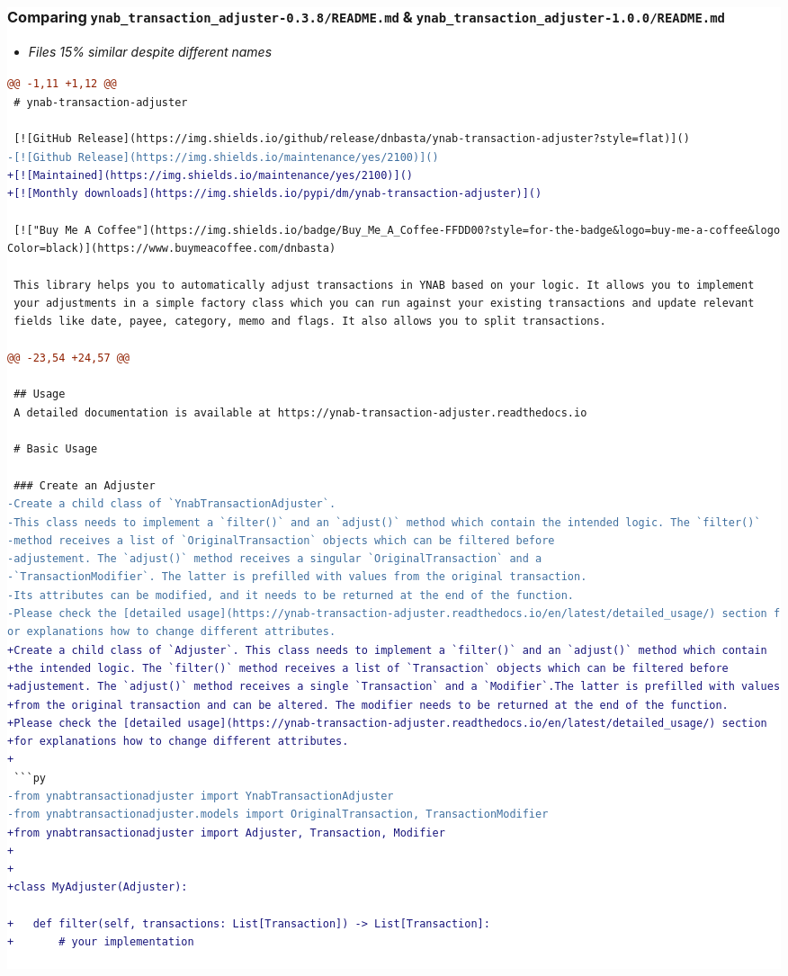 ### Comparing `ynab_transaction_adjuster-0.3.8/README.md` & `ynab_transaction_adjuster-1.0.0/README.md`

 * *Files 15% similar despite different names*

```diff
@@ -1,11 +1,12 @@
 # ynab-transaction-adjuster
 
 [![GitHub Release](https://img.shields.io/github/release/dnbasta/ynab-transaction-adjuster?style=flat)]() 
-[![Github Release](https://img.shields.io/maintenance/yes/2100)]()
+[![Maintained](https://img.shields.io/maintenance/yes/2100)]()
+[![Monthly downloads](https://img.shields.io/pypi/dm/ynab-transaction-adjuster)]()
 
 [!["Buy Me A Coffee"](https://img.shields.io/badge/Buy_Me_A_Coffee-FFDD00?style=for-the-badge&logo=buy-me-a-coffee&logoColor=black)](https://www.buymeacoffee.com/dnbasta)
 
 This library helps you to automatically adjust transactions in YNAB based on your logic. It allows you to implement 
 your adjustments in a simple factory class which you can run against your existing transactions and update relevant 
 fields like date, payee, category, memo and flags. It also allows you to split transactions.
 
@@ -23,54 +24,57 @@
 
 ## Usage
 A detailed documentation is available at https://ynab-transaction-adjuster.readthedocs.io
 
 # Basic Usage
 
 ### Create an Adjuster
-Create a child class of `YnabTransactionAdjuster`.
-This class needs to implement a `filter()` and an `adjust()` method which contain the intended logic. The `filter()`
-method receives a list of `OriginalTransaction` objects which can be filtered before 
-adjustement. The `adjust()` method receives a singular `OriginalTransaction` and a 
-`TransactionModifier`. The latter is prefilled with values from the original transaction. 
-Its attributes can be modified, and it needs to be returned at the end of the function. 
-Please check the [detailed usage](https://ynab-transaction-adjuster.readthedocs.io/en/latest/detailed_usage/) section for explanations how to change different attributes.
+Create a child class of `Adjuster`. This class needs to implement a `filter()` and an `adjust()` method which contain 
+the intended logic. The `filter()` method receives a list of `Transaction` objects which can be filtered before 
+adjustement. The `adjust()` method receives a single `Transaction` and a `Modifier`.The latter is prefilled with values 
+from the original transaction and can be altered. The modifier needs to be returned at the end of the function. 
+Please check the [detailed usage](https://ynab-transaction-adjuster.readthedocs.io/en/latest/detailed_usage/) section 
+for explanations how to change different attributes.
+
 ```py
-from ynabtransactionadjuster import YnabTransactionAdjuster
-from ynabtransactionadjuster.models import OriginalTransaction, TransactionModifier
+from ynabtransactionadjuster import Adjuster, Transaction, Modifier
+
+
+class MyAdjuster(Adjuster):
 
+	def filter(self, transactions: List[Transaction]) -> List[Transaction]:
+		# your implementation
 
```